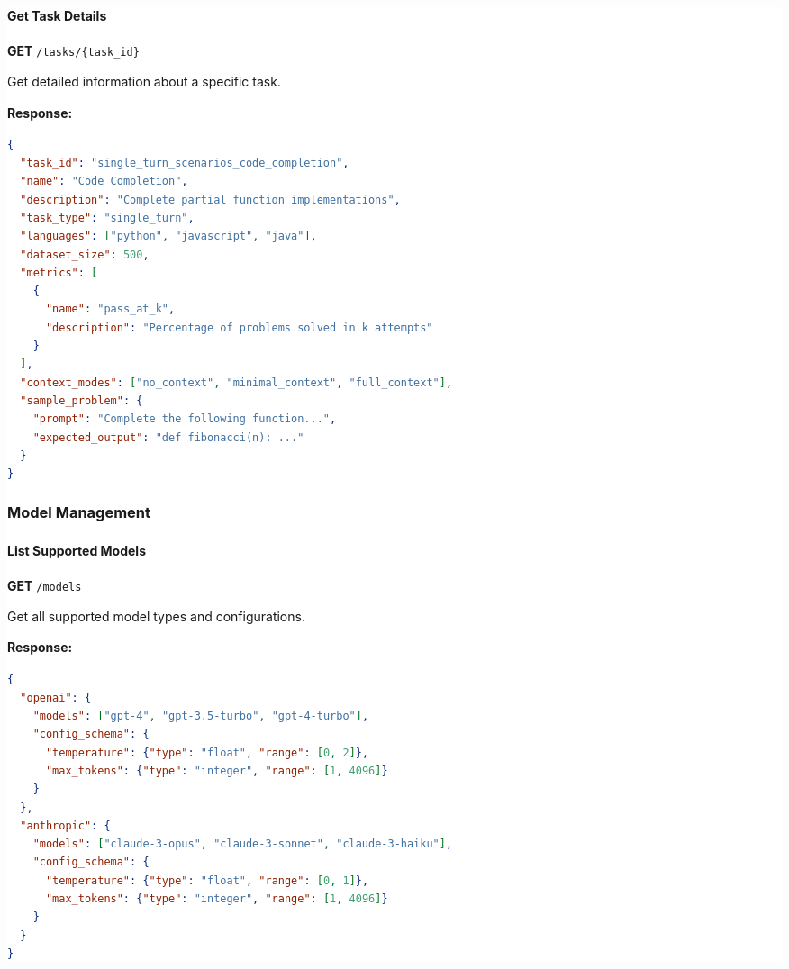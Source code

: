 #### Get Task Details

**GET** `/tasks/{task_id}`

Get detailed information about a specific task.

**Response:**
```json
{
  "task_id": "single_turn_scenarios_code_completion",
  "name": "Code Completion",
  "description": "Complete partial function implementations",
  "task_type": "single_turn",
  "languages": ["python", "javascript", "java"],
  "dataset_size": 500,
  "metrics": [
    {
      "name": "pass_at_k",
      "description": "Percentage of problems solved in k attempts"
    }
  ],
  "context_modes": ["no_context", "minimal_context", "full_context"],
  "sample_problem": {
    "prompt": "Complete the following function...",
    "expected_output": "def fibonacci(n): ..."
  }
}
```

### Model Management

#### List Supported Models

**GET** `/models`

Get all supported model types and configurations.

**Response:**
```json
{
  "openai": {
    "models": ["gpt-4", "gpt-3.5-turbo", "gpt-4-turbo"],
    "config_schema": {
      "temperature": {"type": "float", "range": [0, 2]},
      "max_tokens": {"type": "integer", "range": [1, 4096]}
    }
  },
  "anthropic": {
    "models": ["claude-3-opus", "claude-3-sonnet", "claude-3-haiku"],
    "config_schema": {
      "temperature": {"type": "float", "range": [0, 1]},
      "max_tokens": {"type": "integer", "range": [1, 4096]}
    }
  }
}
```
